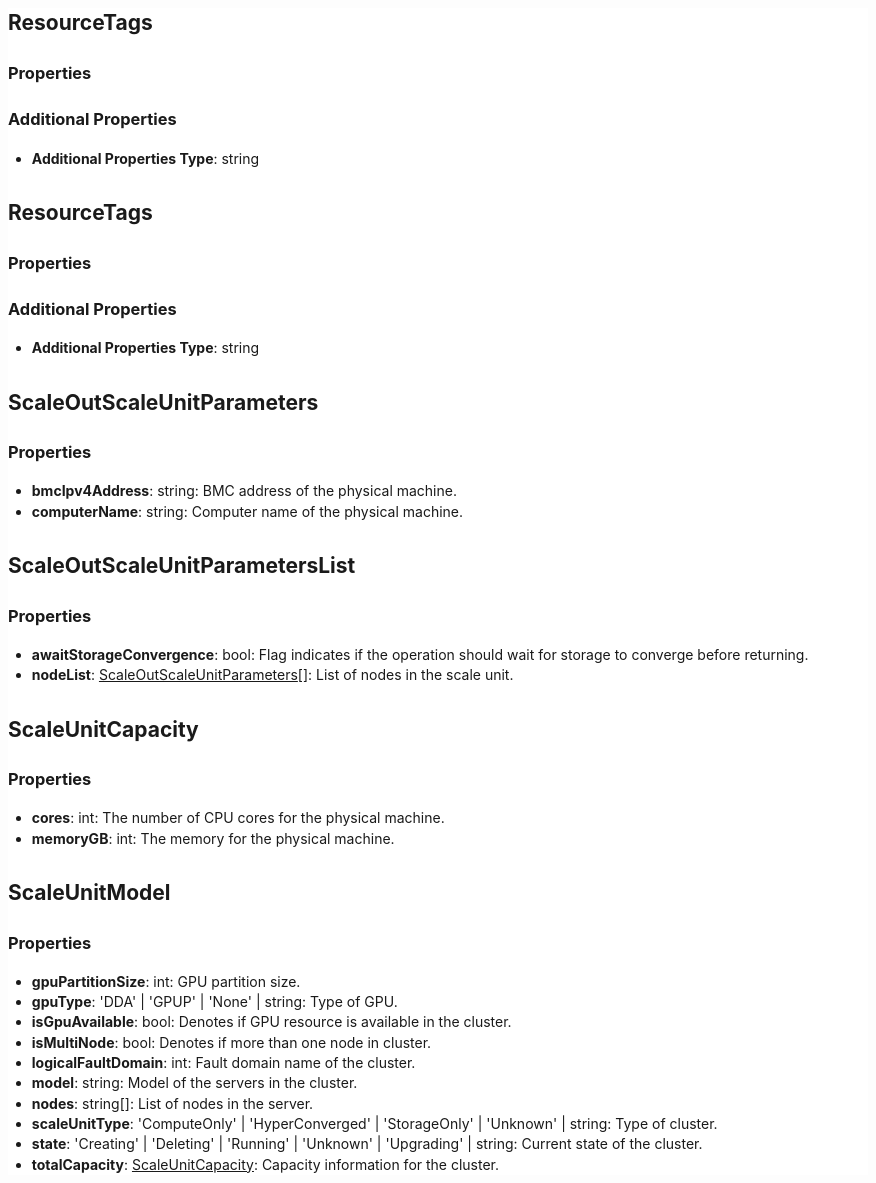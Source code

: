 ## ResourceTags
### Properties
### Additional Properties
* **Additional Properties Type**: string

## ResourceTags
### Properties
### Additional Properties
* **Additional Properties Type**: string

## ScaleOutScaleUnitParameters
### Properties
* **bmcIpv4Address**: string: BMC address of the physical machine.
* **computerName**: string: Computer name of the physical machine.

## ScaleOutScaleUnitParametersList
### Properties
* **awaitStorageConvergence**: bool: Flag indicates if the operation should wait for storage to converge before returning.
* **nodeList**: [ScaleOutScaleUnitParameters](#scaleoutscaleunitparameters)[]: List of nodes in the scale unit.

## ScaleUnitCapacity
### Properties
* **cores**: int: The number of CPU cores for the physical machine.
* **memoryGB**: int: The memory for the physical machine.

## ScaleUnitModel
### Properties
* **gpuPartitionSize**: int: GPU partition size.
* **gpuType**: 'DDA' | 'GPUP' | 'None' | string: Type of GPU.
* **isGpuAvailable**: bool: Denotes if GPU resource is available in the cluster.
* **isMultiNode**: bool: Denotes if more than one node in cluster.
* **logicalFaultDomain**: int: Fault domain name of the cluster.
* **model**: string: Model of the servers in the cluster.
* **nodes**: string[]: List of nodes in the server.
* **scaleUnitType**: 'ComputeOnly' | 'HyperConverged' | 'StorageOnly' | 'Unknown' | string: Type of cluster.
* **state**: 'Creating' | 'Deleting' | 'Running' | 'Unknown' | 'Upgrading' | string: Current state of the cluster.
* **totalCapacity**: [ScaleUnitCapacity](#scaleunitcapacity): Capacity information for the cluster.
